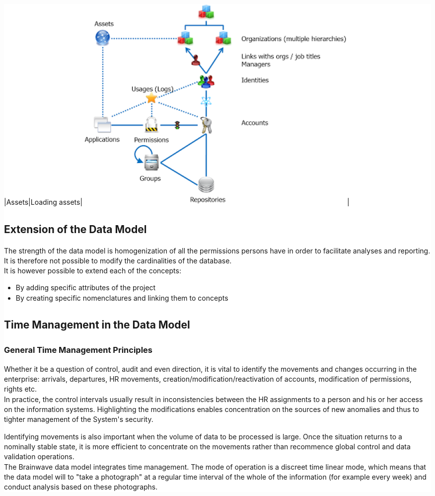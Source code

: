 |Assets|Loading assets|![Assets](./images/6.png "Assets")|

## Extension of the Data Model

The strength of the data model is homogenization of all the permissions persons have in order to facilitate analyses and reporting.
It is therefore not possible to modify the cardinalities of the database.  
It is however possible to extend each of the concepts:

- By adding specific attributes of the project
- By creating specific nomenclatures and linking them to concepts

## Time Management in the Data Model

### General Time Management Principles

Whether it be a question of control, audit and even direction, it is vital to identify the movements and changes occurring in the enterprise: arrivals, departures, HR movements, creation/modification/reactivation of accounts, modification of permissions, rights etc.  
In practice, the control intervals usually result in inconsistencies between the HR assignments to a person and his or her access on the information systems. Highlighting the modifications enables concentration on the sources of new anomalies and thus to tighter management of the System's security.

Identifying movements is also important when the volume of data to be processed is large. Once the situation returns to a nominally stable state, it is more efficient to concentrate on the movements rather than recommence global control and data validation operations.  
The Brainwave data model integrates time management. The mode of operation is a discreet time linear mode, which means that the data model will to "take a photograph" at a regular time interval of the whole of the information (for example every week) and conduct analysis based on these photographs.
